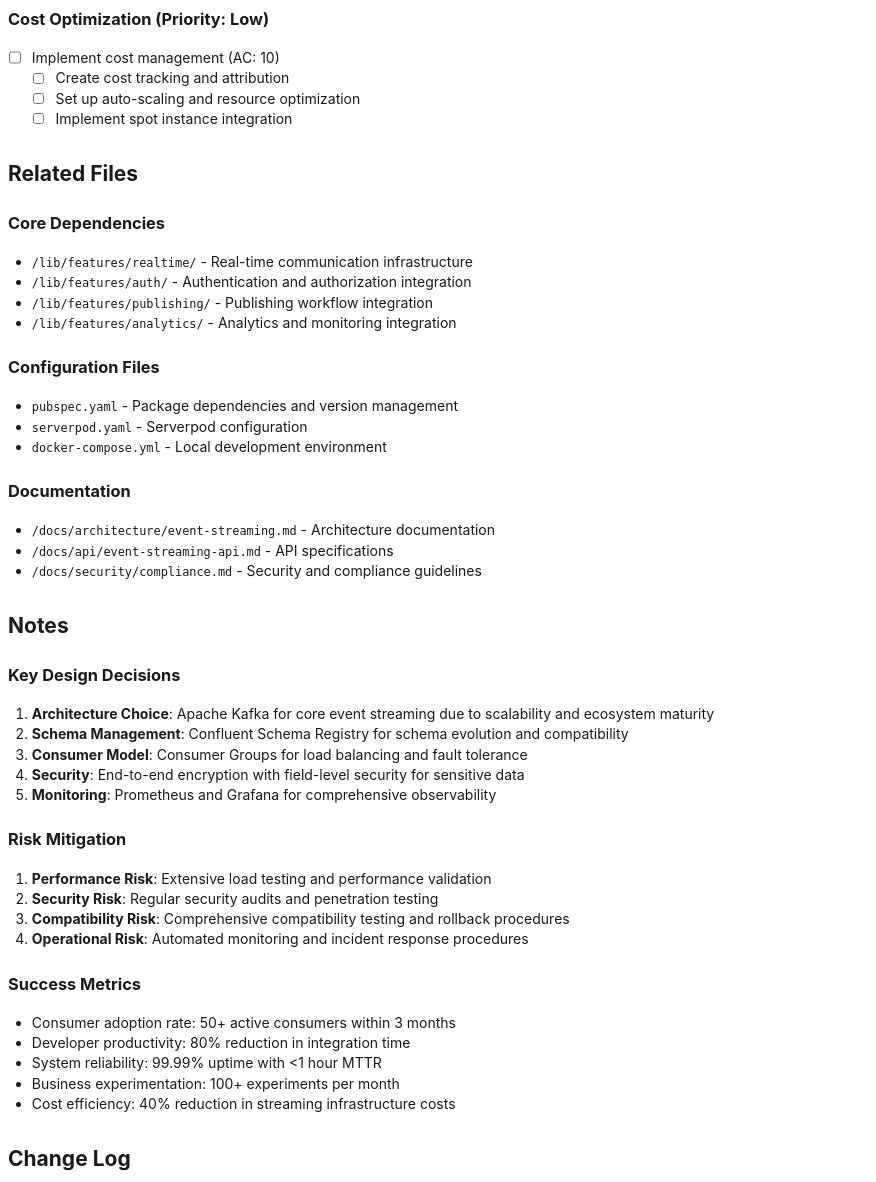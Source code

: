 ### Cost Optimization (Priority: Low)
- [ ] Implement cost management (AC: 10)
  - [ ] Create cost tracking and attribution
  - [ ] Set up auto-scaling and resource optimization
  - [ ] Implement spot instance integration

## Related Files

### Core Dependencies
- `/lib/features/realtime/` - Real-time communication infrastructure
- `/lib/features/auth/` - Authentication and authorization integration
- `/lib/features/publishing/` - Publishing workflow integration
- `/lib/features/analytics/` - Analytics and monitoring integration

### Configuration Files
- `pubspec.yaml` - Package dependencies and version management
- `serverpod.yaml` - Serverpod configuration
- `docker-compose.yml` - Local development environment

### Documentation
- `/docs/architecture/event-streaming.md` - Architecture documentation
- `/docs/api/event-streaming-api.md` - API specifications
- `/docs/security/compliance.md` - Security and compliance guidelines

## Notes

### Key Design Decisions
1. **Architecture Choice**: Apache Kafka for core event streaming due to scalability and ecosystem maturity
2. **Schema Management**: Confluent Schema Registry for schema evolution and compatibility
3. **Consumer Model**: Consumer Groups for load balancing and fault tolerance
4. **Security**: End-to-end encryption with field-level security for sensitive data
5. **Monitoring**: Prometheus and Grafana for comprehensive observability

### Risk Mitigation
1. **Performance Risk**: Extensive load testing and performance validation
2. **Security Risk**: Regular security audits and penetration testing
3. **Compatibility Risk**: Comprehensive compatibility testing and rollback procedures
4. **Operational Risk**: Automated monitoring and incident response procedures

### Success Metrics
- Consumer adoption rate: 50+ active consumers within 3 months
- Developer productivity: 80% reduction in integration time
- System reliability: 99.99% uptime with <1 hour MTTR
- Business experimentation: 100+ experiments per month
- Cost efficiency: 40% reduction in streaming infrastructure costs

## Change Log
